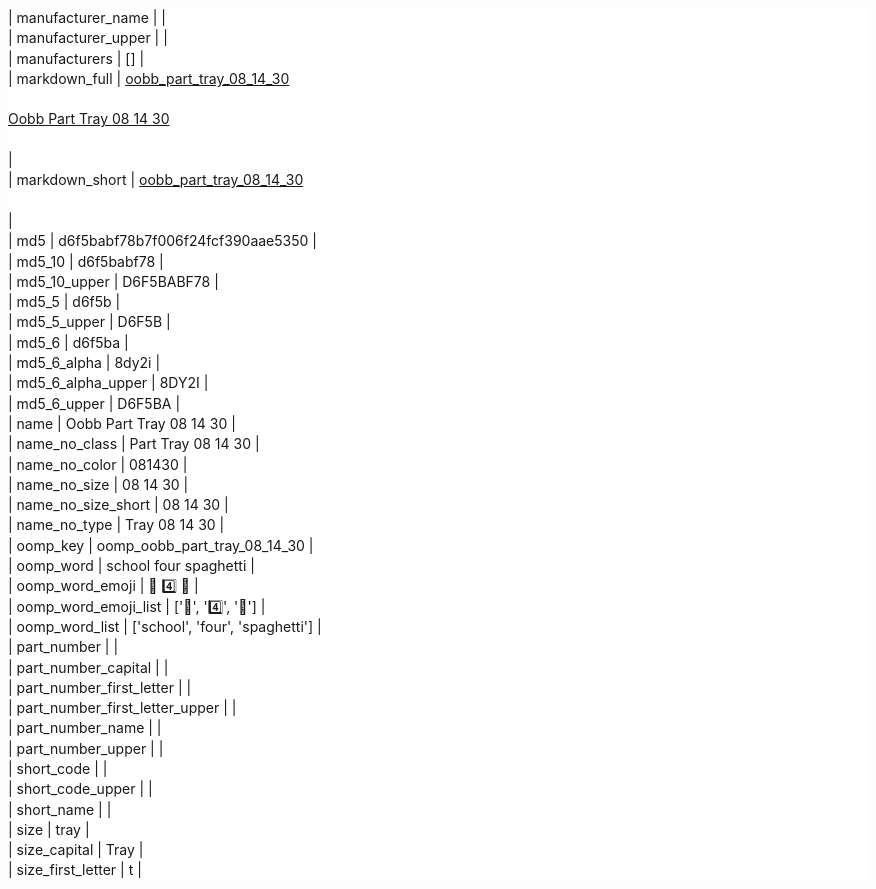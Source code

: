 | manufacturer_name |  |  
| manufacturer_upper |  |  
| manufacturers | [] |  
| markdown_full | [oobb_part_tray_08_14_30](https://github.com/oomlout/oomlout_oomp_current_version_messy/tree/main/parts/oobb_part_tray_08_14_30)<br>[](https://github.com/oomlout/oomlout_oomp_current_version_messy/tree/main/parts/oobb_part_tray_08_14_30)<br>[Oobb Part Tray 08 14 30](https://github.com/oomlout/oomlout_oomp_current_version_messy/tree/main/parts/oobb_part_tray_08_14_30)<br><br> |  
| markdown_short | [oobb_part_tray_08_14_30](https://github.com/oomlout/oomlout_oomp_current_version_messy/tree/main/parts/oobb_part_tray_08_14_30)<br><br> |  
| md5 | d6f5babf78b7f006f24fcf390aae5350 |  
| md5_10 | d6f5babf78 |  
| md5_10_upper | D6F5BABF78 |  
| md5_5 | d6f5b |  
| md5_5_upper | D6F5B |  
| md5_6 | d6f5ba |  
| md5_6_alpha | 8dy2i |  
| md5_6_alpha_upper | 8DY2I |  
| md5_6_upper | D6F5BA |  
| name | Oobb Part Tray 08 14 30 |  
| name_no_class | Part Tray 08 14 30 |  
| name_no_color | 081430 |  
| name_no_size | 08 14 30 |  
| name_no_size_short | 08 14 30 |  
| name_no_type | Tray 08 14 30 |  
| oomp_key | oomp_oobb_part_tray_08_14_30 |  
| oomp_word | school four spaghetti |  
| oomp_word_emoji | :school: :four: :spaghetti: |  
| oomp_word_emoji_list | [':school:', ':four:', ':spaghetti:'] |  
| oomp_word_list | ['school', 'four', 'spaghetti'] |  
| part_number |  |  
| part_number_capital |  |  
| part_number_first_letter |  |  
| part_number_first_letter_upper |  |  
| part_number_name |  |  
| part_number_upper |  |  
| short_code |  |  
| short_code_upper |  |  
| short_name |  |  
| size | tray |  
| size_capital | Tray |  
| size_first_letter | t |  